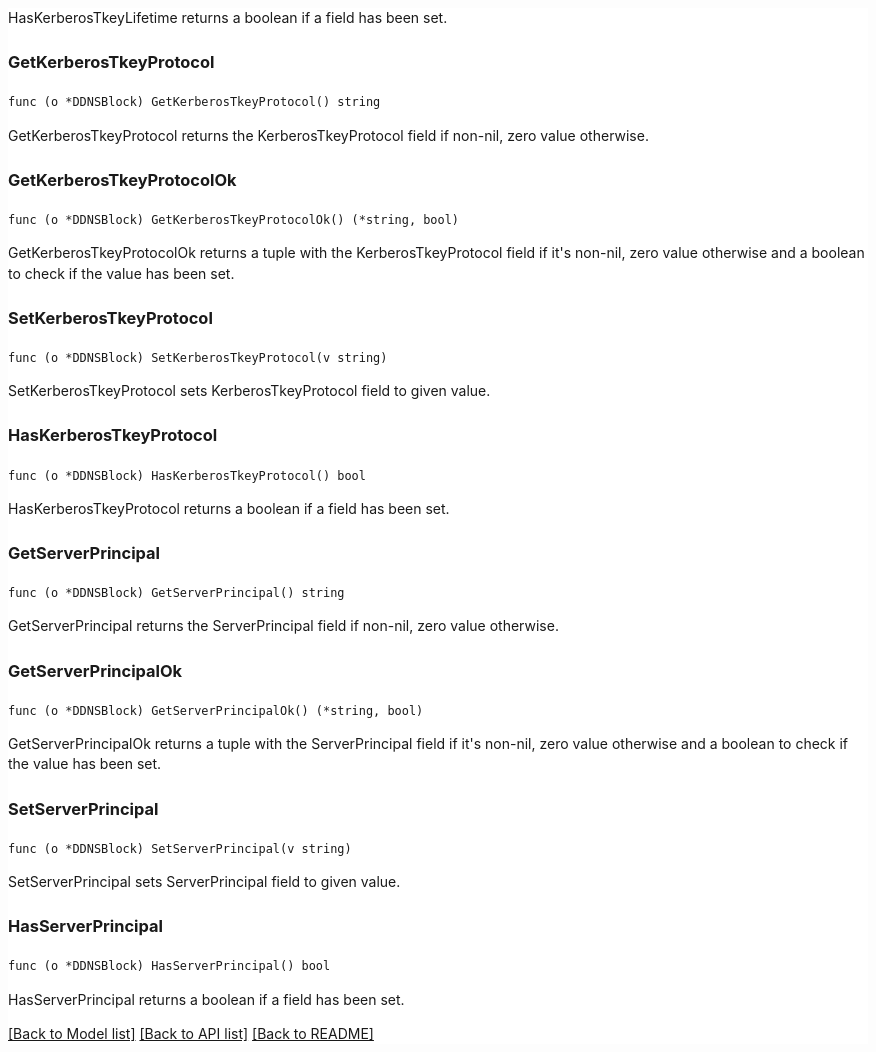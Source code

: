 HasKerberosTkeyLifetime returns a boolean if a field has been set.

### GetKerberosTkeyProtocol

`func (o *DDNSBlock) GetKerberosTkeyProtocol() string`

GetKerberosTkeyProtocol returns the KerberosTkeyProtocol field if non-nil, zero value otherwise.

### GetKerberosTkeyProtocolOk

`func (o *DDNSBlock) GetKerberosTkeyProtocolOk() (*string, bool)`

GetKerberosTkeyProtocolOk returns a tuple with the KerberosTkeyProtocol field if it's non-nil, zero value otherwise
and a boolean to check if the value has been set.

### SetKerberosTkeyProtocol

`func (o *DDNSBlock) SetKerberosTkeyProtocol(v string)`

SetKerberosTkeyProtocol sets KerberosTkeyProtocol field to given value.

### HasKerberosTkeyProtocol

`func (o *DDNSBlock) HasKerberosTkeyProtocol() bool`

HasKerberosTkeyProtocol returns a boolean if a field has been set.

### GetServerPrincipal

`func (o *DDNSBlock) GetServerPrincipal() string`

GetServerPrincipal returns the ServerPrincipal field if non-nil, zero value otherwise.

### GetServerPrincipalOk

`func (o *DDNSBlock) GetServerPrincipalOk() (*string, bool)`

GetServerPrincipalOk returns a tuple with the ServerPrincipal field if it's non-nil, zero value otherwise
and a boolean to check if the value has been set.

### SetServerPrincipal

`func (o *DDNSBlock) SetServerPrincipal(v string)`

SetServerPrincipal sets ServerPrincipal field to given value.

### HasServerPrincipal

`func (o *DDNSBlock) HasServerPrincipal() bool`

HasServerPrincipal returns a boolean if a field has been set.


[[Back to Model list]](../README.md#documentation-for-models) [[Back to API list]](../README.md#documentation-for-api-endpoints) [[Back to README]](../README.md)


